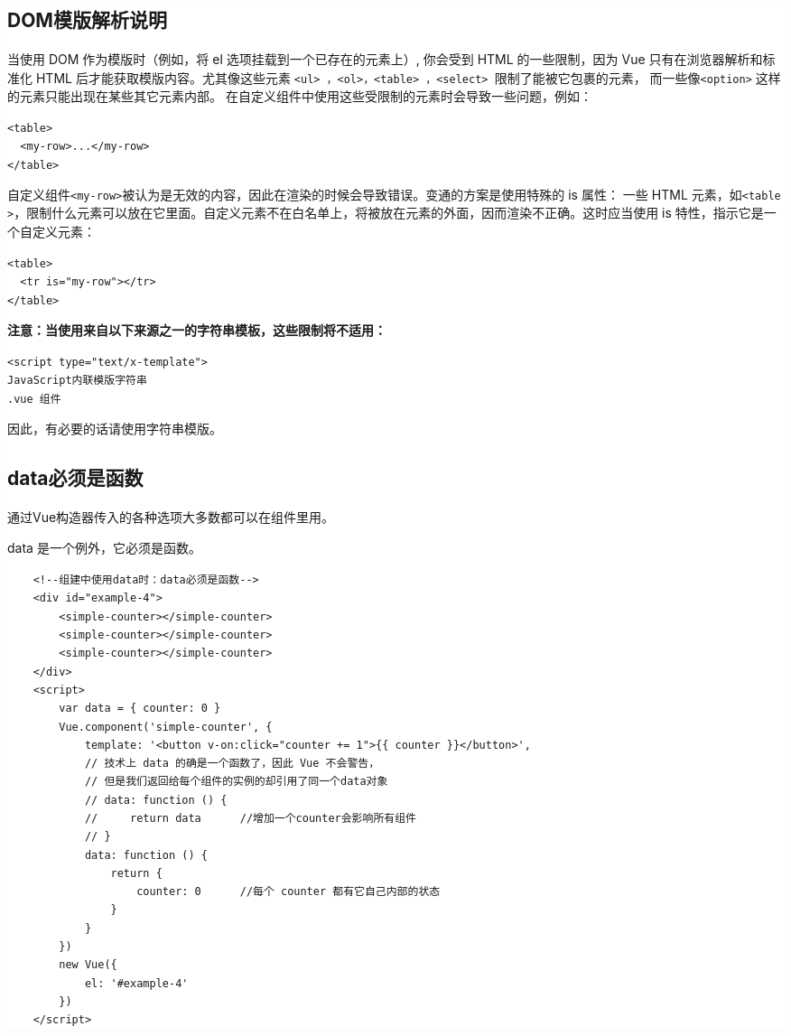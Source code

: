 ## DOM模版解析说明
当使用 DOM 作为模版时（例如，将 el 选项挂载到一个已存在的元素上）, 你会受到 HTML 的一些限制，因为 Vue 只有在浏览器解析和标准化 HTML 后才能获取模版内容。尤其像这些元素 ` <ul> ，<ol>，<table> ，<select>  `限制了能被它包裹的元素， 而一些像` <option> ` 这样的元素只能出现在某些其它元素内部。
在自定义组件中使用这些受限制的元素时会导致一些问题，例如：
```
<table>
  <my-row>...</my-row>
</table>
```
自定义组件` <my-row> `被认为是无效的内容，因此在渲染的时候会导致错误。变通的方案是使用特殊的 is 属性：
一些 HTML 元素，如` <table> `，限制什么元素可以放在它里面。自定义元素不在白名单上，将被放在元素的外面，因而渲染不正确。这时应当使用 is 特性，指示它是一个自定义元素：
```
<table>
  <tr is="my-row"></tr>
</table>
```
**注意：当使用来自以下来源之一的字符串模板，这些限制将不适用：**
```
<script type="text/x-template">
JavaScript内联模版字符串
.vue 组件
```
因此，有必要的话请使用字符串模版。

## data必须是函数
通过Vue构造器传入的各种选项大多数都可以在组件里用。

data 是一个例外，它必须是函数。
```
    <!--组建中使用data时：data必须是函数-->
    <div id="example-4">
        <simple-counter></simple-counter>
        <simple-counter></simple-counter>
        <simple-counter></simple-counter>
    </div>
    <script>
        var data = { counter: 0 }
        Vue.component('simple-counter', {
            template: '<button v-on:click="counter += 1">{{ counter }}</button>',
            // 技术上 data 的确是一个函数了，因此 Vue 不会警告，
            // 但是我们返回给每个组件的实例的却引用了同一个data对象
            // data: function () {
            //     return data      //增加一个counter会影响所有组件
            // }
            data: function () {
                return {
                    counter: 0      //每个 counter 都有它自己内部的状态
                } 
            }
        })
        new Vue({
            el: '#example-4'
        })
    </script>
```
